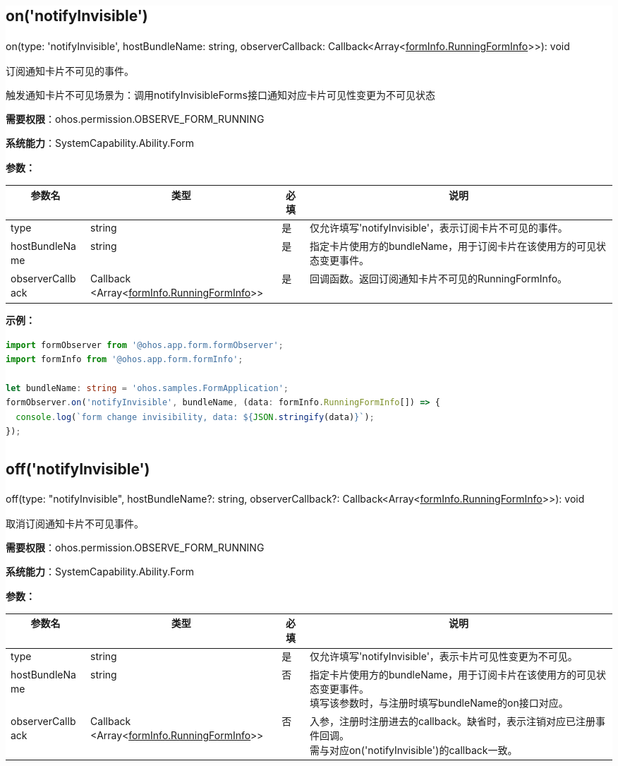 
## on('notifyInvisible')

 on(type: 'notifyInvisible', hostBundleName: string, observerCallback: Callback&lt;Array&lt;[formInfo.RunningFormInfo](js-apis-app-form-formInfo.md)&gt;>): void

订阅通知卡片不可见的事件。

​触发通知卡片不可见场景为：调用notifyInvisibleForms接口通知对应卡片可见性变更为不可见状态

**需要权限**：ohos.permission.OBSERVE_FORM_RUNNING

**系统能力**：SystemCapability.Ability.Form

**参数：**

| 参数名     | 类型                                                         | 必填 | 说明                                                         |
| ---------- | ------------------------------------------------------------ | ---- | ------------------------------------------------------------ |
| type       | string                                                       | 是   | 仅允许填写'notifyInvisible'，表示订阅卡片不可见的事件。      |
| hostBundleName | string                                                       | 是   | 指定卡片使用方的bundleName，用于订阅卡片在该使用方的可见状态变更事件。 |
| observerCallback   | Callback &lt;Array&lt;[formInfo.RunningFormInfo](js-apis-app-form-formInfo.md)&gt;&gt; | 是   | 回调函数。返回订阅通知卡片不可见的RunningFormInfo。          |

**示例：**

```ts
import formObserver from '@ohos.app.form.formObserver';
import formInfo from '@ohos.app.form.formInfo';

let bundleName: string = 'ohos.samples.FormApplication';
formObserver.on('notifyInvisible', bundleName, (data: formInfo.RunningFormInfo[]) => {
  console.log(`form change invisibility, data: ${JSON.stringify(data)}`);
});
```

## off('notifyInvisible')

 off(type: "notifyInvisible", hostBundleName?: string, observerCallback?: Callback&lt;Array&lt;[formInfo.RunningFormInfo](js-apis-app-form-formInfo.md)>&gt;): void

取消订阅通知卡片不可见事件。

**需要权限**：ohos.permission.OBSERVE_FORM_RUNNING

**系统能力**：SystemCapability.Ability.Form

**参数：**

| 参数名     | 类型                                                         | 必填 | 说明                                                         |
| ---------- | ------------------------------------------------------------ | ---- | ------------------------------------------------------------ |
| type       | string                                                       | 是   | 仅允许填写'notifyInvisible'，表示卡片可见性变更为不可见。    |
| hostBundleName | string                                                       | 否   | 指定卡片使用方的bundleName，用于订阅卡片在该使用方的可见状态变更事件。<br> 填写该参数时，与注册时填写bundleName的on接口对应。<br>  |
| observerCallback   | Callback &lt;Array&lt;[formInfo.RunningFormInfo](js-apis-app-form-formInfo.md)&gt;&gt; | 否   | 入参，注册时注册进去的callback。缺省时，表示注销对应已注册事件回调。<br/> 需与对应on('notifyInvisible')的callback一致。 |
